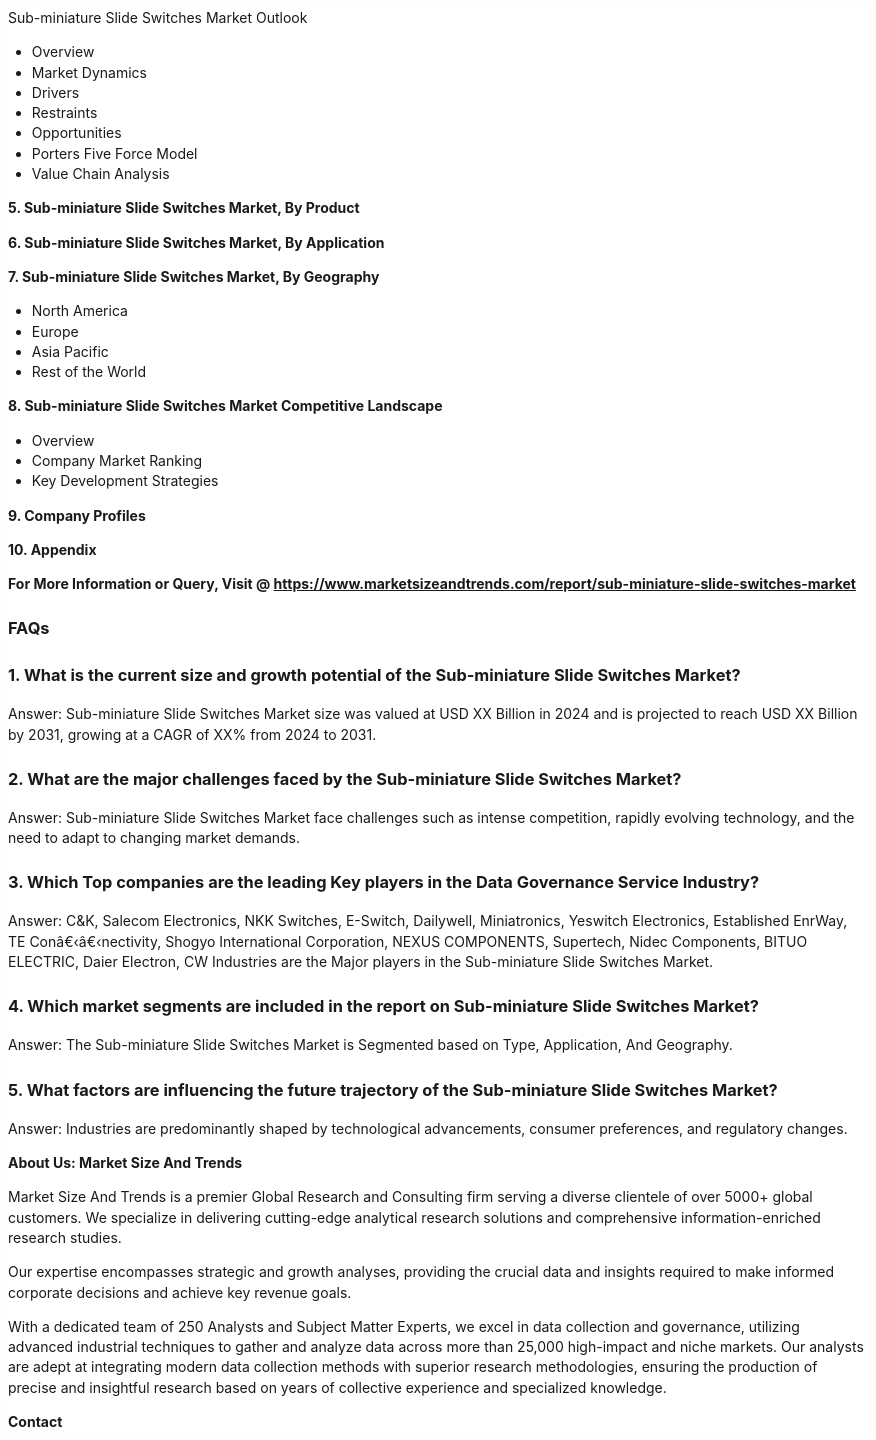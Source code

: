 Sub-miniature Slide Switches Market Outlook</span></strong></p></div><div class="" data-test-id=""><ul><li><span class="">Overview</span></li><li><span class="">Market Dynamics</span></li><li><span class="">Drivers</span></li><li><span class="">Restraints</span></li><li><span class="">Opportunities</span></li><li><span class="">Porters Five Force Model</span></li><li><span class="">Value Chain Analysis</span></li></ul></div><div class="" data-test-id=""><p><strong><span class="">5. Sub-miniature Slide Switches Market, By Product</span></strong></p></div><div class="" data-test-id=""><p><strong><span class="">6. Sub-miniature Slide Switches Market, By Application</span></strong></p></div><div class="" data-test-id=""><p><strong><span class="">7. Sub-miniature Slide Switches Market, By Geography</span></strong></p></div><div class="" data-test-id=""><ul><li><span class="">North America</span></li><li><span class="">Europe</span></li><li><span class="">Asia Pacific</span></li><li><span class="">Rest of the World</span></li></ul></div><div class="" data-test-id=""><p><strong><span class="">8. Sub-miniature Slide Switches Market Competitive Landscape</span></strong></p></div><div class="" data-test-id=""><ul><li><span class="">Overview</span></li><li><span class="">Company Market Ranking</span></li><li><span class="">Key Development Strategies</span></li></ul></div><div class="" data-test-id=""><p><strong><span class="">9. Company Profiles</span></strong></p></div><div class="" data-test-id=""><p><strong><span class="">10. Appendix</span></strong></p></div><div class="" data-test-id=""><p><strong><span class="">For More Information or Query, Visit @ <a href="https://www.marketsizeandtrends.com/report/sub-miniature-slide-switches-market" target="_blank">https://www.marketsizeandtrends.com/report/sub-miniature-slide-switches-market</a></span></strong></p></div><div class="" data-test-id=""><div class="article-main__content" data-test-id="publishing-text-block"><h3><strong><span class="">FAQs</span></strong></h3></div><div class="article-main__content" data-test-id="publishing-text-block"><h3><span class="">1. What is the current size and growth potential of the Sub-miniature Slide Switches Market?</span></h3></div><div class="article-main__content" data-test-id="publishing-text-block"><p><span class="font-[700]">Answer</span><span class="">: Sub-miniature Slide Switches Market size was valued at USD XX Billion in 2024 and is projected to reach USD XX Billion by 2031, growing at a CAGR of XX% from 2024 to 2031.</span></p></div><div class="article-main__content" data-test-id="publishing-text-block"><h3><span class="">2. What are the major challenges faced by the Sub-miniature Slide Switches Market?</span></h3></div><div class="article-main__content" data-test-id="publishing-text-block"><p><span class="font-[700]">Answer</span><span class="">: Sub-miniature Slide Switches Market face challenges such as intense competition, rapidly evolving technology, and the need to adapt to changing market demands.</span></p></div><div class="article-main__content" data-test-id="publishing-text-block"><h3><span class="">3. Which Top companies are the leading Key players in the Data Governance Service Industry?</span></h3></div><div class="article-main__content" data-test-id="publishing-text-block"><p><span class="font-[700]">Answer</span><span class="">: C&K, Salecom Electronics, NKK Switches, E-Switch, Dailywell, Miniatronics, Yeswitch Electronics, Established EnrWay, TE Conâ€‹â€‹nectivity, Shogyo International Corporation, NEXUS COMPONENTS, Supertech, Nidec Components, BITUO ELECTRIC, Daier Electron, CW Industries are the Major players in the Sub-miniature Slide Switches Market.</span></p></div><div class="article-main__content" data-test-id="publishing-text-block"><h3><span class="">4. Which market segments are included in the report on Sub-miniature Slide Switches Market?</span></h3></div><div class="article-main__content" data-test-id="publishing-text-block"><p><span class="font-[700]">Answer</span><span class="">: The Sub-miniature Slide Switches Market is Segmented based on Type, Application, And Geography.</span></p></div><div class="article-main__content" data-test-id="publishing-text-block"><h3><span class="">5. What factors are influencing the future trajectory of the Sub-miniature Slide Switches Market?</span></h3></div><div class="article-main__content" data-test-id="publishing-text-block"><p><span class="font-[700]">Answer:</span><span class="">&nbsp;Industries are predominantly shaped by technological advancements, consumer preferences, and regulatory changes.</span></p></div><p><strong><span class="">About Us: Market Size And Trends</span></strong></p></div><div class="" data-test-id=""><p><span class="">Market Size And Trends is a premier Global Research and Consulting firm serving a diverse clientele of over 5000+ global customers. We specialize in delivering cutting-edge analytical research solutions and comprehensive information-enriched research studies.</span></p></div><div class="" data-test-id=""><p><span class="">Our expertise encompasses strategic and growth analyses, providing the crucial data and insights required to make informed corporate decisions and achieve key revenue goals.</span></p></div><div class="" data-test-id=""><p><span class="">With a dedicated team of 250 Analysts and Subject Matter Experts, we excel in data collection and governance, utilizing advanced industrial techniques to gather and analyze data across more than 25,000 high-impact and niche markets. Our analysts are adept at integrating modern data collection methods with superior research methodologies, ensuring the production of precise and insightful research based on years of collective experience and specialized knowledge.</span></p></div><div class="" data-test-id=""><p><strong><span class="">Contact